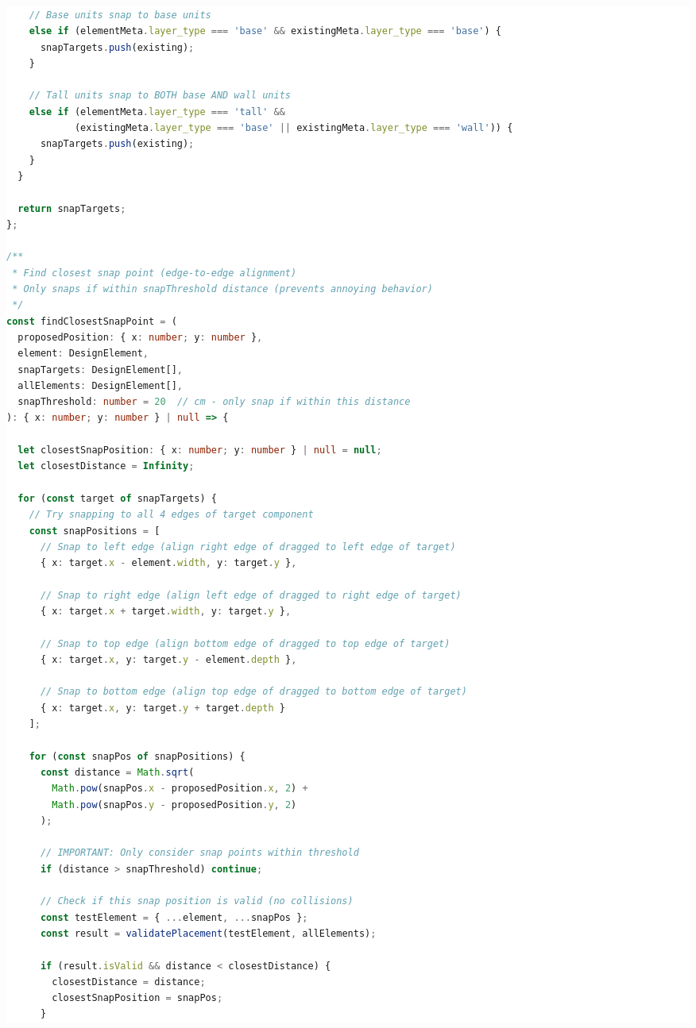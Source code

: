 ```typescript
    // Base units snap to base units
    else if (elementMeta.layer_type === 'base' && existingMeta.layer_type === 'base') {
      snapTargets.push(existing);
    }

    // Tall units snap to BOTH base AND wall units
    else if (elementMeta.layer_type === 'tall' &&
            (existingMeta.layer_type === 'base' || existingMeta.layer_type === 'wall')) {
      snapTargets.push(existing);
    }
  }

  return snapTargets;
};

/**
 * Find closest snap point (edge-to-edge alignment)
 * Only snaps if within snapThreshold distance (prevents annoying behavior)
 */
const findClosestSnapPoint = (
  proposedPosition: { x: number; y: number },
  element: DesignElement,
  snapTargets: DesignElement[],
  allElements: DesignElement[],
  snapThreshold: number = 20  // cm - only snap if within this distance
): { x: number; y: number } | null => {

  let closestSnapPosition: { x: number; y: number } | null = null;
  let closestDistance = Infinity;

  for (const target of snapTargets) {
    // Try snapping to all 4 edges of target component
    const snapPositions = [
      // Snap to left edge (align right edge of dragged to left edge of target)
      { x: target.x - element.width, y: target.y },

      // Snap to right edge (align left edge of dragged to right edge of target)
      { x: target.x + target.width, y: target.y },

      // Snap to top edge (align bottom edge of dragged to top edge of target)
      { x: target.x, y: target.y - element.depth },

      // Snap to bottom edge (align top edge of dragged to bottom edge of target)
      { x: target.x, y: target.y + target.depth }
    ];

    for (const snapPos of snapPositions) {
      const distance = Math.sqrt(
        Math.pow(snapPos.x - proposedPosition.x, 2) +
        Math.pow(snapPos.y - proposedPosition.y, 2)
      );

      // IMPORTANT: Only consider snap points within threshold
      if (distance > snapThreshold) continue;

      // Check if this snap position is valid (no collisions)
      const testElement = { ...element, ...snapPos };
      const result = validatePlacement(testElement, allElements);

      if (result.isValid && distance < closestDistance) {
        closestDistance = distance;
        closestSnapPosition = snapPos;
      }
```